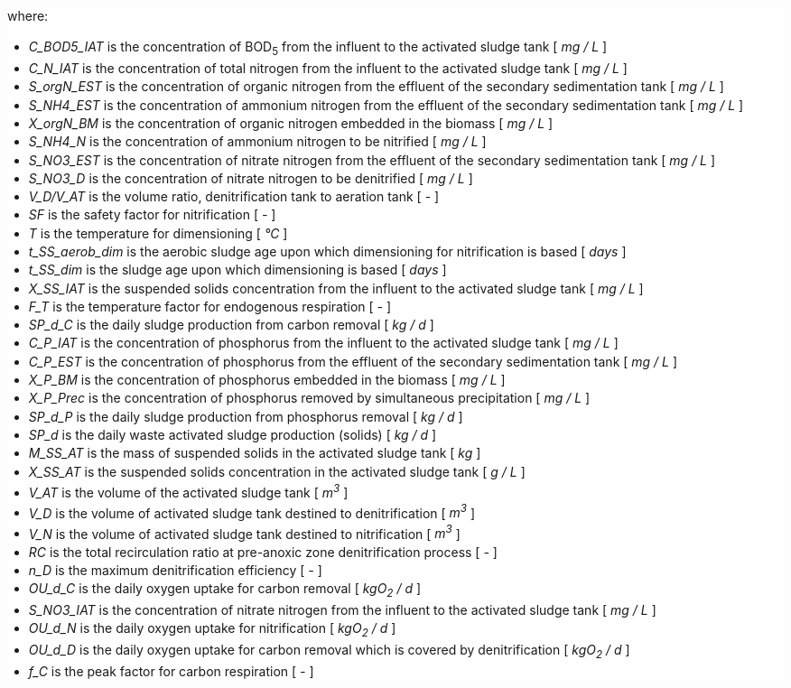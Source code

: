 where:

* *C_BOD5_IAT* is the concentration of BOD<sub>5</sub> from the
influent to the activated sludge tank  [ *mg / L* ]
* *C_N_IAT* is the concentration of total nitrogen from the influent to
the activated sludge tank [ *mg / L* ]
* *S_orgN_EST* is the concentration of organic nitrogen from the
effluent of the secondary sedimentation tank [ *mg / L* ]
* *S_NH4_EST* is the concentration of ammonium nitrogen from the
effluent of the secondary sedimentation tank [ *mg / L* ]
* *X_orgN_BM* is the concentration of organic nitrogen embedded in the
biomass [ *mg / L* ]
* *S_NH4_N* is the concentration of ammonium nitrogen to be nitrified
[ *mg / L* ]
* *S_NO3_EST* is the concentration of nitrate nitrogen from the
effluent of the secondary sedimentation tank [ *mg / L* ]
* *S_NO3_D* is the concentration of nitrate nitrogen to be denitrified
[ *mg / L* ]
* *V_D/V_AT* is the volume ratio, denitrification tank to aeration tank
[ *-* ]
* *SF* is the safety factor for nitrification [ *-* ]
* *T* is the temperature for dimensioning [ *°C* ]
* *t_SS_aerob_dim* is the aerobic sludge age upon which dimensioning
for nitrification is based [ *days* ]
* *t_SS_dim* is the sludge age upon which dimensioning is based
[ *days* ]
* *X_SS_IAT* is the suspended solids concentration from the influent to
the activated sludge tank [ *mg / L* ]
* *F_T* is the temperature factor for endogenous respiration [ *-* ]
* *SP_d_C* is the daily sludge production from carbon removal
[ *kg / d* ]
* *C_P_IAT* is the concentration of phosphorus from the influent to the
activated sludge tank [ *mg / L* ]
* *C_P_EST* is the concentration of phosphorus from the effluent of the
secondary sedimentation tank [ *mg / L* ]
* *X_P_BM* is the concentration of phosphorus embedded in the biomass
[ *mg / L* ]
* *X_P_Prec* is the concentration of phosphorus removed by simultaneous
precipitation [ *mg / L* ]
* *SP_d_P* is the daily sludge production from phosphorus removal
[ *kg / d* ]
* *SP_d* is the daily waste activated sludge production (solids)
[ *kg / d* ]
* *M_SS_AT* is the mass of suspended solids in the activated sludge
tank [ *kg* ]
* *X_SS_AT* is the suspended solids concentration in the activated 
sludge tank [ *g / L* ]
* *V_AT* is the volume of the activated sludge tank [ *m<sup>3</sup>* ]
* *V_D* is the volume of activated sludge tank destined to
denitrification [ *m<sup>3</sup>* ]
* *V_N* is the volume of activated sludge tank destined to
nitrification [ *m<sup>3</sup>* ]
* *RC* is the total recirculation ratio at pre-anoxic zone
denitrification process [ *-* ]
* *n_D* is the maximum denitrification efficiency [ *-* ]
* *OU_d_C* is the daily oxygen uptake for carbon removal
[ *kgO<sub>2</sub> / d* ]
* *S_NO3_IAT* is the concentration of nitrate nitrogen from the
influent to the activated sludge tank [ *mg / L* ]
* *OU_d_N* is the daily oxygen uptake for nitrification
[ *kgO<sub>2</sub> / d* ]
* *OU_d_D* is the daily oxygen uptake for carbon removal which is
covered by denitrification [ *kgO<sub>2</sub> / d* ]
* *f_C* is the peak factor for carbon respiration [ *-* ]